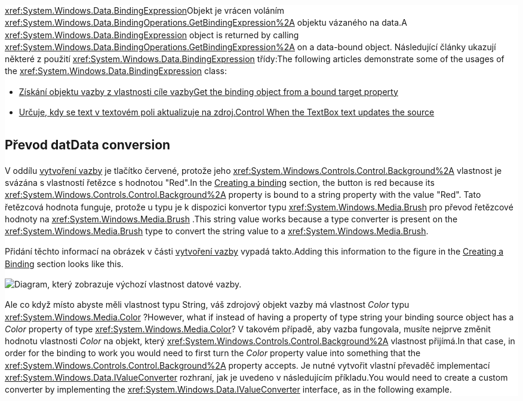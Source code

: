 <span data-ttu-id="9d43f-281"><xref:System.Windows.Data.BindingExpression>Objekt je vrácen voláním <xref:System.Windows.Data.BindingOperations.GetBindingExpression%2A> objektu vázaného na data.</span><span class="sxs-lookup"><span data-stu-id="9d43f-281">A <xref:System.Windows.Data.BindingExpression> object is returned by calling <xref:System.Windows.Data.BindingOperations.GetBindingExpression%2A> on a data-bound object.</span></span> <span data-ttu-id="9d43f-282">Následující články ukazují některé z použití <xref:System.Windows.Data.BindingExpression> třídy:</span><span class="sxs-lookup"><span data-stu-id="9d43f-282">The following articles demonstrate some of the usages of the <xref:System.Windows.Data.BindingExpression> class:</span></span>

- [<span data-ttu-id="9d43f-283">Získání objektu vazby z vlastnosti cíle vazby</span><span class="sxs-lookup"><span data-stu-id="9d43f-283">Get the binding object from a bound target property</span></span>](../../framework/wpf/data/how-to-get-the-binding-object-from-a-bound-target-property.md)

- [<span data-ttu-id="9d43f-284">Určuje, kdy se text v textovém poli aktualizuje na zdroj.</span><span class="sxs-lookup"><span data-stu-id="9d43f-284">Control When the TextBox text updates the source</span></span>](../../framework/wpf/data/how-to-control-when-the-textbox-text-updates-the-source.md)

## <a name="data-conversion"></a><span data-ttu-id="9d43f-285">Převod dat</span><span class="sxs-lookup"><span data-stu-id="9d43f-285">Data conversion</span></span>

<span data-ttu-id="9d43f-286">V oddílu [vytvoření vazby](#creating-a-binding) je tlačítko červené, protože jeho <xref:System.Windows.Controls.Control.Background%2A> vlastnost je svázána s vlastností řetězce s hodnotou "Red".</span><span class="sxs-lookup"><span data-stu-id="9d43f-286">In the [Creating a binding](#creating-a-binding) section, the button is red because its <xref:System.Windows.Controls.Control.Background%2A> property is bound to a string property with the value "Red".</span></span> <span data-ttu-id="9d43f-287">Tato řetězcová hodnota funguje, protože u typu je k dispozici konvertor typu <xref:System.Windows.Media.Brush> pro převod řetězcové hodnoty na <xref:System.Windows.Media.Brush> .</span><span class="sxs-lookup"><span data-stu-id="9d43f-287">This string value works because a type converter is present on the <xref:System.Windows.Media.Brush> type to convert the string value to a <xref:System.Windows.Media.Brush>.</span></span>

<span data-ttu-id="9d43f-288">Přidání těchto informací na obrázek v části [vytvoření vazby](#creating-a-binding) vypadá takto.</span><span class="sxs-lookup"><span data-stu-id="9d43f-288">Adding this information to the figure in the [Creating a Binding](#creating-a-binding) section looks like this.</span></span>

![Diagram, který zobrazuje výchozí vlastnost datové vazby.](./media/data-binding-overview/data-binding-button-default-conversion.png)

<span data-ttu-id="9d43f-290">Ale co když místo abyste měli vlastnost typu String, váš zdrojový objekt vazby má vlastnost *Color* typu <xref:System.Windows.Media.Color> ?</span><span class="sxs-lookup"><span data-stu-id="9d43f-290">However, what if instead of having a property of type string your binding source object has a *Color* property of type <xref:System.Windows.Media.Color>?</span></span> <span data-ttu-id="9d43f-291">V takovém případě, aby vazba fungovala, musíte nejprve změnit hodnotu vlastnosti *Color* na objekt, který <xref:System.Windows.Controls.Control.Background%2A> vlastnost přijímá.</span><span class="sxs-lookup"><span data-stu-id="9d43f-291">In that case, in order for the binding to work you would need to first turn the *Color* property value into something that the <xref:System.Windows.Controls.Control.Background%2A> property accepts.</span></span> <span data-ttu-id="9d43f-292">Je nutné vytvořit vlastní převaděč implementací <xref:System.Windows.Data.IValueConverter> rozhraní, jak je uvedeno v následujícím příkladu.</span><span class="sxs-lookup"><span data-stu-id="9d43f-292">You would need to create a custom converter by implementing the <xref:System.Windows.Data.IValueConverter> interface, as in the following example.</span></span>
